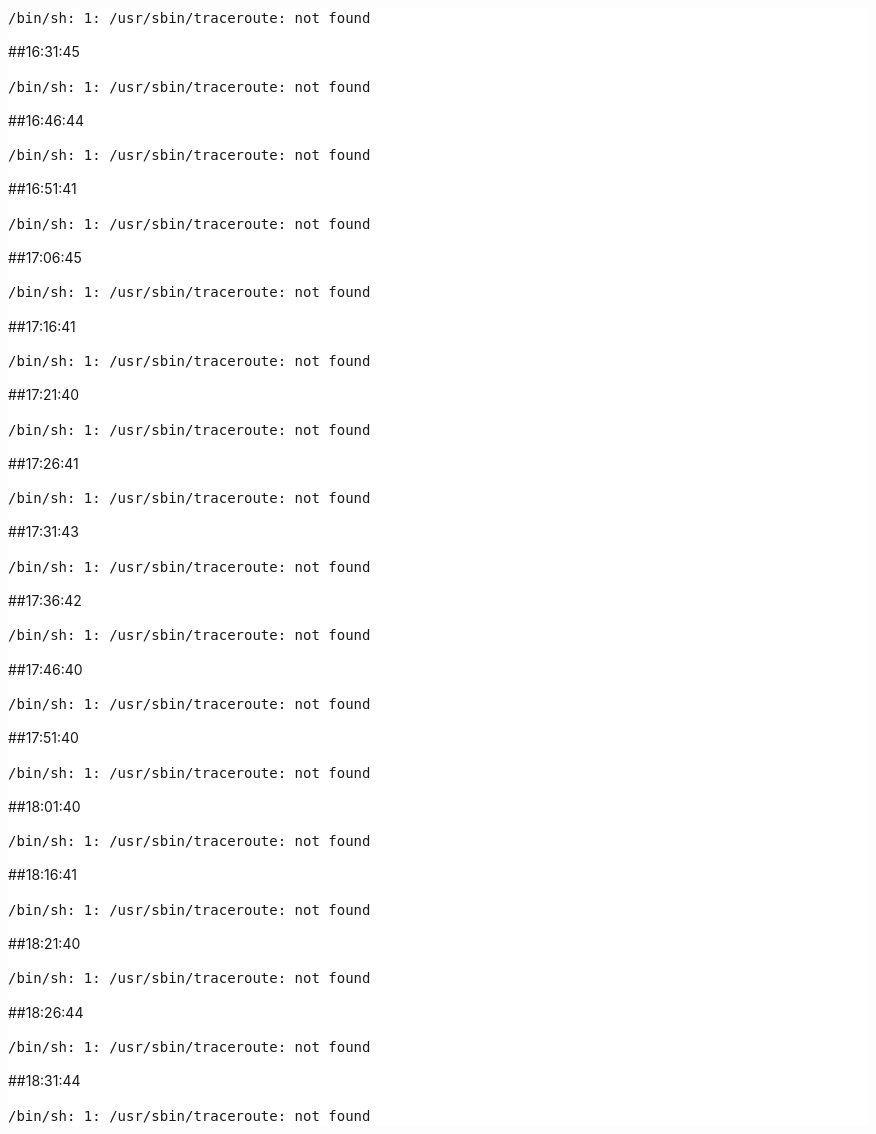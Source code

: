 <p><pre><samp>/bin/sh: 1: /usr/sbin/traceroute: not found</samp></pre></p>

##16:31:45

<p><pre><samp>/bin/sh: 1: /usr/sbin/traceroute: not found</samp></pre></p>

##16:46:44

<p><pre><samp>/bin/sh: 1: /usr/sbin/traceroute: not found</samp></pre></p>

##16:51:41

<p><pre><samp>/bin/sh: 1: /usr/sbin/traceroute: not found</samp></pre></p>

##17:06:45

<p><pre><samp>/bin/sh: 1: /usr/sbin/traceroute: not found</samp></pre></p>

##17:16:41

<p><pre><samp>/bin/sh: 1: /usr/sbin/traceroute: not found</samp></pre></p>

##17:21:40

<p><pre><samp>/bin/sh: 1: /usr/sbin/traceroute: not found</samp></pre></p>

##17:26:41

<p><pre><samp>/bin/sh: 1: /usr/sbin/traceroute: not found</samp></pre></p>

##17:31:43

<p><pre><samp>/bin/sh: 1: /usr/sbin/traceroute: not found</samp></pre></p>

##17:36:42

<p><pre><samp>/bin/sh: 1: /usr/sbin/traceroute: not found</samp></pre></p>

##17:46:40

<p><pre><samp>/bin/sh: 1: /usr/sbin/traceroute: not found</samp></pre></p>

##17:51:40

<p><pre><samp>/bin/sh: 1: /usr/sbin/traceroute: not found</samp></pre></p>

##18:01:40

<p><pre><samp>/bin/sh: 1: /usr/sbin/traceroute: not found</samp></pre></p>

##18:16:41

<p><pre><samp>/bin/sh: 1: /usr/sbin/traceroute: not found</samp></pre></p>

##18:21:40

<p><pre><samp>/bin/sh: 1: /usr/sbin/traceroute: not found</samp></pre></p>

##18:26:44

<p><pre><samp>/bin/sh: 1: /usr/sbin/traceroute: not found</samp></pre></p>

##18:31:44

<p><pre><samp>/bin/sh: 1: /usr/sbin/traceroute: not found</samp></pre></p>
